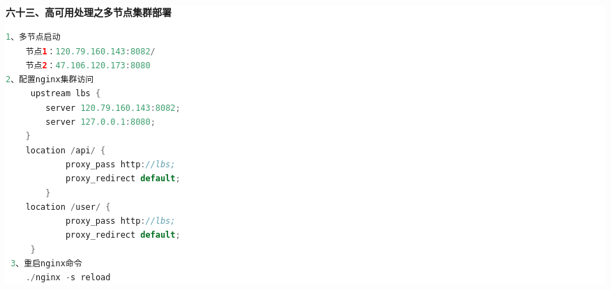 **六十三、高可用处理之多节点集群部署**

```java 
1、多节点启动
	节点1：120.79.160.143:8082/
	节点2：47.106.120.173:8080
2、配置nginx集群访问
	 upstream lbs {
        server 120.79.160.143:8082;   
		server 127.0.0.1:8080;		
	}
	location /api/ {
            proxy_pass http://lbs;
     	    proxy_redirect default;
    	}
	location /user/ {
            proxy_pass http://lbs;
            proxy_redirect default;
     }
 3、重启nginx命令
 	./nginx -s reload
```
